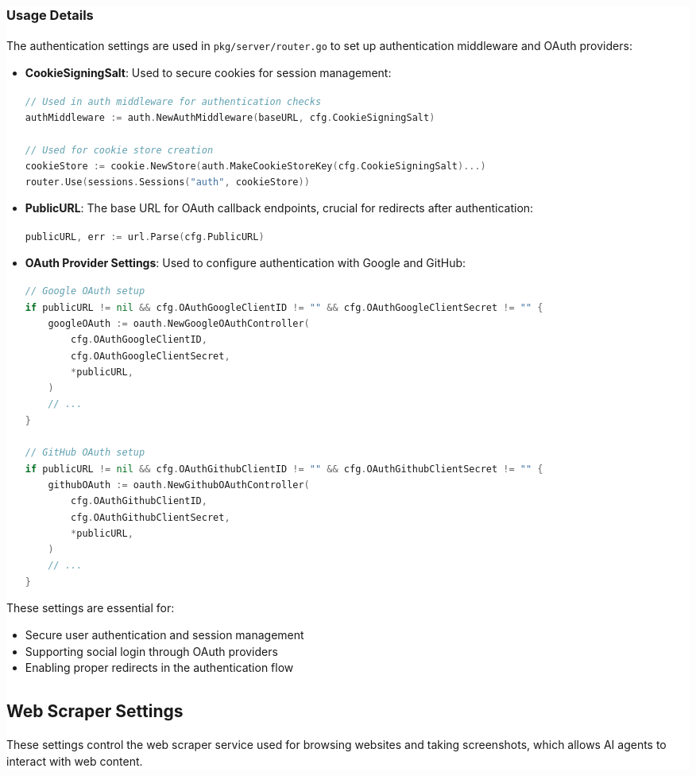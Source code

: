 ### Usage Details

The authentication settings are used in `pkg/server/router.go` to set up authentication middleware and OAuth providers:

- **CookieSigningSalt**: Used to secure cookies for session management:
  ```go
  // Used in auth middleware for authentication checks
  authMiddleware := auth.NewAuthMiddleware(baseURL, cfg.CookieSigningSalt)

  // Used for cookie store creation
  cookieStore := cookie.NewStore(auth.MakeCookieStoreKey(cfg.CookieSigningSalt)...)
  router.Use(sessions.Sessions("auth", cookieStore))
  ```

- **PublicURL**: The base URL for OAuth callback endpoints, crucial for redirects after authentication:
  ```go
  publicURL, err := url.Parse(cfg.PublicURL)
  ```

- **OAuth Provider Settings**: Used to configure authentication with Google and GitHub:
  ```go
  // Google OAuth setup
  if publicURL != nil && cfg.OAuthGoogleClientID != "" && cfg.OAuthGoogleClientSecret != "" {
      googleOAuth := oauth.NewGoogleOAuthController(
          cfg.OAuthGoogleClientID,
          cfg.OAuthGoogleClientSecret,
          *publicURL,
      )
      // ...
  }

  // GitHub OAuth setup
  if publicURL != nil && cfg.OAuthGithubClientID != "" && cfg.OAuthGithubClientSecret != "" {
      githubOAuth := oauth.NewGithubOAuthController(
          cfg.OAuthGithubClientID,
          cfg.OAuthGithubClientSecret,
          *publicURL,
      )
      // ...
  }
  ```

These settings are essential for:
- Secure user authentication and session management
- Supporting social login through OAuth providers
- Enabling proper redirects in the authentication flow

## Web Scraper Settings

These settings control the web scraper service used for browsing websites and taking screenshots, which allows AI agents to interact with web content.
